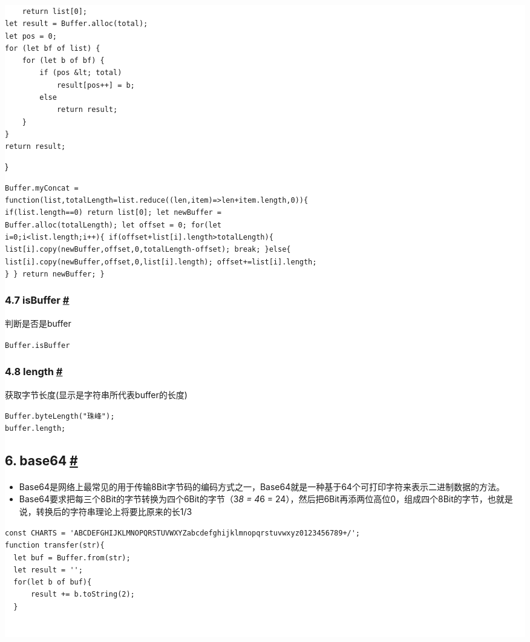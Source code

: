         return list[0];
    let result = Buffer.alloc(total);
    let pos = 0;
    for (let bf of list) {
        for (let b of bf) {
            if (pos &lt; total)
                result[pos++] = b;
            else
                return result;
        }
    }
    return result;
}
</code></pre><pre><code>Buffer.myConcat = function(list,totalLength=list.reduce((len,item)=&gt;len+item.length,0)){
  if(list.length==0)
    return list[0];
  let newBuffer = Buffer.alloc(totalLength);
  let offset = 0;
  for(let i=0;i&lt;list.length;i++){
    if(offset+list[i].length&gt;totalLength){
      list[i].copy(newBuffer,offset,0,totalLength-offset);
      break;
    }else{
      list[i].copy(newBuffer,offset,0,list[i].length);
      offset+=list[i].length;
    }
  }
  return newBuffer;
}
</code></pre><h3 id="t174.7 isBuffer">4.7 isBuffer <a href="#t174.7 isBuffer"> # </a></h3>
<p>&#x5224;&#x65AD;&#x662F;&#x5426;&#x662F;buffer</p>
<pre><code class="lang-javascript">Buffer.isBuffer
</code></pre>
<h3 id="t184.8 length">4.8 length <a href="#t184.8 length"> # </a></h3>
<p>&#x83B7;&#x53D6;&#x5B57;&#x8282;&#x957F;&#x5EA6;(&#x663E;&#x793A;&#x662F;&#x5B57;&#x7B26;&#x4E32;&#x6240;&#x4EE3;&#x8868;buffer&#x7684;&#x957F;&#x5EA6;)</p>
<pre><code class="lang-javascript">Buffer.byteLength(<span class="hljs-string">&quot;&#x73E0;&#x5CF0;&quot;</span>);
buffer.length;
</code></pre>
<h2 id="t196. base64">6. base64 <a href="#t196. base64"> # </a></h2>
<ul>
<li>Base64&#x662F;&#x7F51;&#x7EDC;&#x4E0A;&#x6700;&#x5E38;&#x89C1;&#x7684;&#x7528;&#x4E8E;&#x4F20;&#x8F93;8Bit&#x5B57;&#x8282;&#x7801;&#x7684;&#x7F16;&#x7801;&#x65B9;&#x5F0F;&#x4E4B;&#x4E00;&#xFF0C;Base64&#x5C31;&#x662F;&#x4E00;&#x79CD;&#x57FA;&#x4E8E;64&#x4E2A;&#x53EF;&#x6253;&#x5370;&#x5B57;&#x7B26;&#x6765;&#x8868;&#x793A;&#x4E8C;&#x8FDB;&#x5236;&#x6570;&#x636E;&#x7684;&#x65B9;&#x6CD5;&#x3002;</li>
<li>Base64&#x8981;&#x6C42;&#x628A;&#x6BCF;&#x4E09;&#x4E2A;8Bit&#x7684;&#x5B57;&#x8282;&#x8F6C;&#x6362;&#x4E3A;&#x56DB;&#x4E2A;6Bit&#x7684;&#x5B57;&#x8282;&#xFF08;3<em>8 = 4</em>6 = 24&#xFF09;&#xFF0C;&#x7136;&#x540E;&#x628A;6Bit&#x518D;&#x6DFB;&#x4E24;&#x4F4D;&#x9AD8;&#x4F4D;0&#xFF0C;&#x7EC4;&#x6210;&#x56DB;&#x4E2A;8Bit&#x7684;&#x5B57;&#x8282;&#xFF0C;&#x4E5F;&#x5C31;&#x662F;&#x8BF4;&#xFF0C;&#x8F6C;&#x6362;&#x540E;&#x7684;&#x5B57;&#x7B26;&#x4E32;&#x7406;&#x8BBA;&#x4E0A;&#x5C06;&#x8981;&#x6BD4;&#x539F;&#x6765;&#x7684;&#x957F;1/3</li>
</ul>
<pre><code>const CHARTS = &apos;ABCDEFGHIJKLMNOPQRSTUVWXYZabcdefghijklmnopqrstuvwxyz0123456789+/&apos;;
function transfer(str){
  let buf = Buffer.from(str);
  let result = &apos;&apos;;
  for(let b of buf){
      result += b.toString(2);
  }